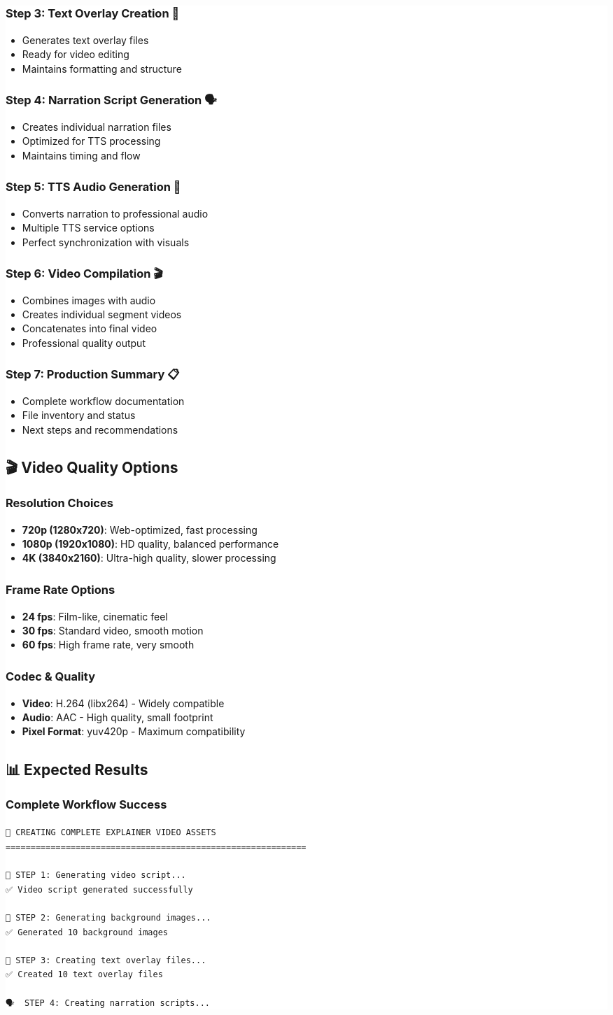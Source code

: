 ### **Step 3: Text Overlay Creation** 📝
- Generates text overlay files
- Ready for video editing
- Maintains formatting and structure

### **Step 4: Narration Script Generation** 🗣️
- Creates individual narration files
- Optimized for TTS processing
- Maintains timing and flow

### **Step 5: TTS Audio Generation** 🎵
- Converts narration to professional audio
- Multiple TTS service options
- Perfect synchronization with visuals

### **Step 6: Video Compilation** 🎬
- Combines images with audio
- Creates individual segment videos
- Concatenates into final video
- Professional quality output

### **Step 7: Production Summary** 📋
- Complete workflow documentation
- File inventory and status
- Next steps and recommendations

## 🎬 Video Quality Options

### **Resolution Choices**
- **720p (1280x720)**: Web-optimized, fast processing
- **1080p (1920x1080)**: HD quality, balanced performance
- **4K (3840x2160)**: Ultra-high quality, slower processing

### **Frame Rate Options**
- **24 fps**: Film-like, cinematic feel
- **30 fps**: Standard video, smooth motion
- **60 fps**: High frame rate, very smooth

### **Codec & Quality**
- **Video**: H.264 (libx264) - Widely compatible
- **Audio**: AAC - High quality, small footprint
- **Pixel Format**: yuv420p - Maximum compatibility

## 📊 Expected Results

### **Complete Workflow Success**
```
🚀 CREATING COMPLETE EXPLAINER VIDEO ASSETS
============================================================

📝 STEP 1: Generating video script...
✅ Video script generated successfully

🎨 STEP 2: Generating background images...
✅ Generated 10 background images

📝 STEP 3: Creating text overlay files...
✅ Created 10 text overlay files

🗣️  STEP 4: Creating narration scripts...
```